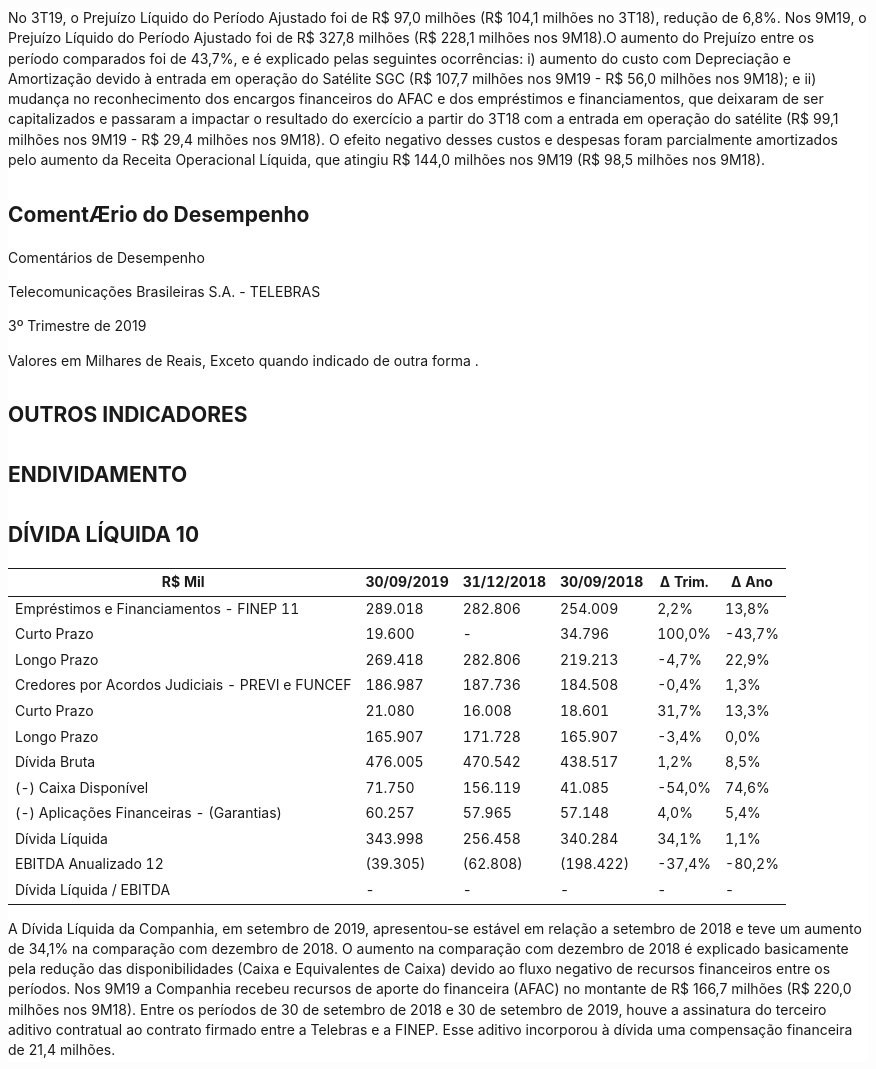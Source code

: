 No 3T19, o Prejuízo Líquido do Período Ajustado foi de R$ 97,0 milhões (R$ 104,1 milhões no 3T18), redução de 6,8%. Nos 9M19, o Prejuízo Líquido do Período Ajustado foi de R$ 327,8 milhões (R$ 228,1 milhões nos 9M18).O aumento do Prejuízo entre os período comparados foi de 43,7%, e é explicado pelas seguintes ocorrências: i) aumento do custo com Depreciação e Amortização devido à entrada em operação do Satélite SGC (R$ 107,7 milhões nos 9M19 - R$ 56,0 milhões nos 9M18); e ii) mudança no reconhecimento dos encargos financeiros do AFAC e dos empréstimos e financiamentos, que deixaram de ser capitalizados e passaram a impactar o resultado do exercício a partir do 3T18 com a entrada em operação do satélite (R$ 99,1 milhões nos 9M19 - R$ 29,4 milhões nos 9M18). O efeito negativo desses custos e despesas foram parcialmente amortizados pelo aumento da Receita Operacional Líquida, que atingiu R$ 144,0 milhões nos 9M19 (R$ 98,5 milhões nos 9M18).

## ComentÆrio do Desempenho

Comentários de Desempenho

Telecomunicações Brasileiras S.A. - TELEBRAS

3º Trimestre de 2019

Valores em Milhares de Reais, Exceto quando indicado de outra forma .

## OUTROS INDICADORES

## ENDIVIDAMENTO

## DÍVIDA LÍQUIDA 10

| R$ Mil                                          | 30/09/2019   | 31/12/2018   | 30/09/2018   | Δ Trim.   | Δ Ano   |
|-------------------------------------------------|--------------|--------------|--------------|-----------|---------|
| Empréstimos e Financiamentos - FINEP 11         | 289.018      | 282.806      | 254.009      | 2,2%      | 13,8%   |
| Curto Prazo                                     | 19.600       | -            | 34.796       | 100,0%    | -43,7%  |
| Longo Prazo                                     | 269.418      | 282.806      | 219.213      | -4,7%     | 22,9%   |
| Credores por Acordos Judiciais - PREVI e FUNCEF | 186.987      | 187.736      | 184.508      | -0,4%     | 1,3%    |
| Curto Prazo                                     | 21.080       | 16.008       | 18.601       | 31,7%     | 13,3%   |
| Longo Prazo                                     | 165.907      | 171.728      | 165.907      | -3,4%     | 0,0%    |
| Dívida Bruta                                    | 476.005      | 470.542      | 438.517      | 1,2%      | 8,5%    |
| (-) Caixa Disponível                            | 71.750       | 156.119      | 41.085       | -54,0%    | 74,6%   |
| (-) Aplicações Financeiras - (Garantias)        | 60.257       | 57.965       | 57.148       | 4,0%      | 5,4%    |
| Dívida Líquida                                  | 343.998      | 256.458      | 340.284      | 34,1%     | 1,1%    |
| EBITDA Anualizado 12                            | (39.305)     | (62.808)     | (198.422)    | -37,4%    | -80,2%  |
| Dívida Líquida / EBITDA                         | -            | -            | -            | -         | -       |

A Dívida Líquida da Companhia, em setembro de 2019, apresentou-se estável em relação a setembro de 2018 e teve um aumento de 34,1% na comparação com dezembro de 2018. O aumento na comparação com dezembro de 2018 é explicado basicamente pela redução das disponibilidades (Caixa e Equivalentes de Caixa) devido ao fluxo negativo de recursos financeiros entre os períodos. Nos 9M19 a Companhia recebeu recursos de aporte do financeira (AFAC) no montante de R$ 166,7 milhões (R$ 220,0 milhões nos 9M18). Entre os períodos de 30 de setembro de 2018 e 30 de setembro de 2019, houve a assinatura do terceiro aditivo contratual ao contrato firmado entre a Telebras e a FINEP. Esse aditivo incorporou à dívida uma compensação financeira de 21,4 milhões.
